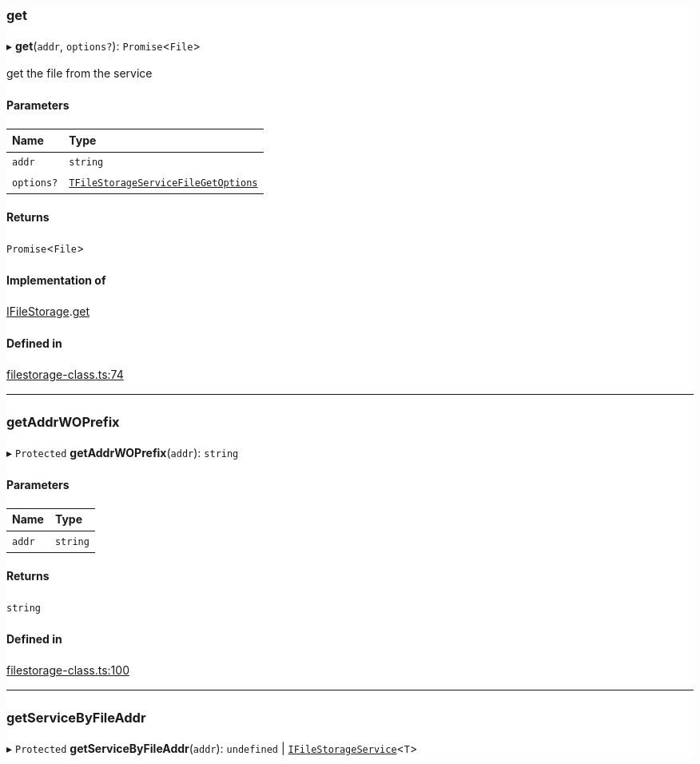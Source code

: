 ### get

▸ **get**(`addr`, `options?`): `Promise`<`File`\>

get the file from the service

#### Parameters

| Name | Type |
| :------ | :------ |
| `addr` | `string` |
| `options?` | [`TFileStorageServiceFileGetOptions`](../modules.md#tfilestorageservicefilegetoptions) |

#### Returns

`Promise`<`File`\>

#### Implementation of

[IFileStorage](../interfaces/ifilestorage.md).[get](../interfaces/ifilestorage.md#get)

#### Defined in

[filestorage-class.ts:74](https://github.com/pashoo2/filestorage/blob/f78b5fb/src/filestorage-class.ts#L74)

___

### getAddrWOPrefix

▸ `Protected` **getAddrWOPrefix**(`addr`): `string`

#### Parameters

| Name | Type |
| :------ | :------ |
| `addr` | `string` |

#### Returns

`string`

#### Defined in

[filestorage-class.ts:100](https://github.com/pashoo2/filestorage/blob/f78b5fb/src/filestorage-class.ts#L100)

___

### getServiceByFileAddr

▸ `Protected` **getServiceByFileAddr**(`addr`): `undefined` \| [`IFileStorageService`](../interfaces/ifilestorageservice.md)<`T`\>
